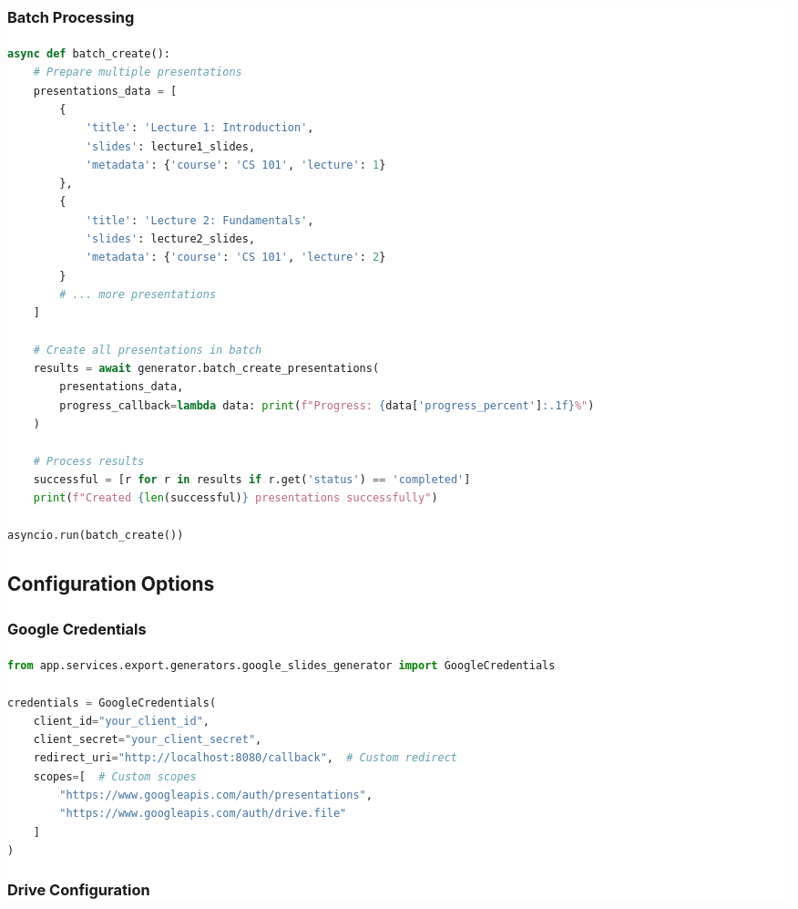### Batch Processing

```python
async def batch_create():
    # Prepare multiple presentations
    presentations_data = [
        {
            'title': 'Lecture 1: Introduction',
            'slides': lecture1_slides,
            'metadata': {'course': 'CS 101', 'lecture': 1}
        },
        {
            'title': 'Lecture 2: Fundamentals',
            'slides': lecture2_slides,
            'metadata': {'course': 'CS 101', 'lecture': 2}
        }
        # ... more presentations
    ]
    
    # Create all presentations in batch
    results = await generator.batch_create_presentations(
        presentations_data,
        progress_callback=lambda data: print(f"Progress: {data['progress_percent']:.1f}%")
    )
    
    # Process results
    successful = [r for r in results if r.get('status') == 'completed']
    print(f"Created {len(successful)} presentations successfully")

asyncio.run(batch_create())
```

## Configuration Options

### Google Credentials

```python
from app.services.export.generators.google_slides_generator import GoogleCredentials

credentials = GoogleCredentials(
    client_id="your_client_id",
    client_secret="your_client_secret",
    redirect_uri="http://localhost:8080/callback",  # Custom redirect
    scopes=[  # Custom scopes
        "https://www.googleapis.com/auth/presentations",
        "https://www.googleapis.com/auth/drive.file"
    ]
)
```

### Drive Configuration
